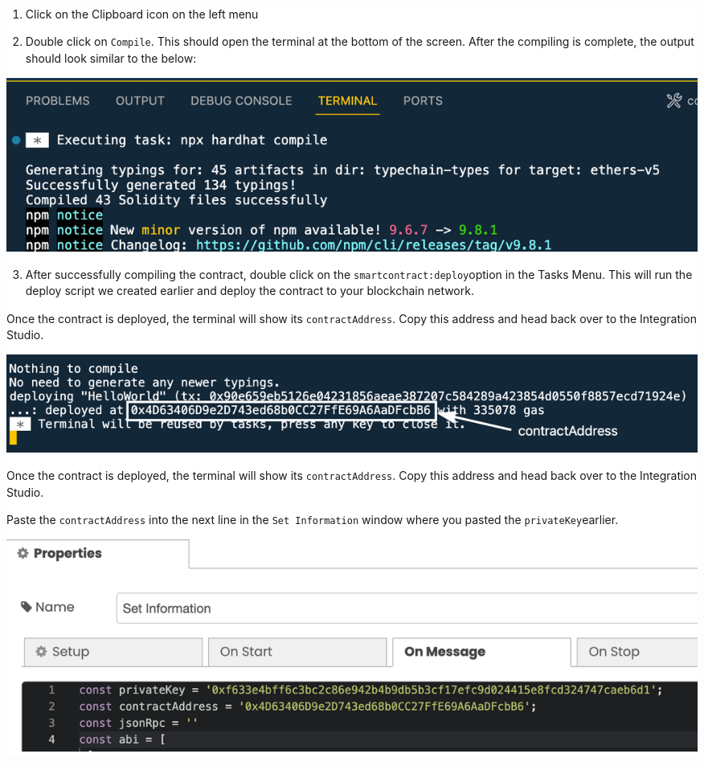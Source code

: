 1. Click on the Clipboard icon on the left menu

2. Double click on `Compile`. This should open the terminal at the bottom of the screen. After the compiling is complete, the output should look similar to the below:

![Terminal Success](../../../img/quickstart/terminalsuccess.png)

3. After successfully compiling the contract, double click on the `smartcontract:deploy`option in the Tasks Menu. This will run the deploy script we created earlier and deploy the contract to your blockchain network.

Once the contract is deployed, the terminal will show its `contractAddress`. Copy this address and head back over to the Integration Studio.

![contractAddress](../../../img/quickstart/contractAddress.png)

Once the contract is deployed, the terminal will show its `contractAddress`. Copy this address and head back over to the Integration Studio.

Paste the `contractAddress` into the next line in the `Set Information` window where you pasted the `privateKey`earlier.

![contractAddress](../../../img/quickstart/contractAddressPasted.png)
